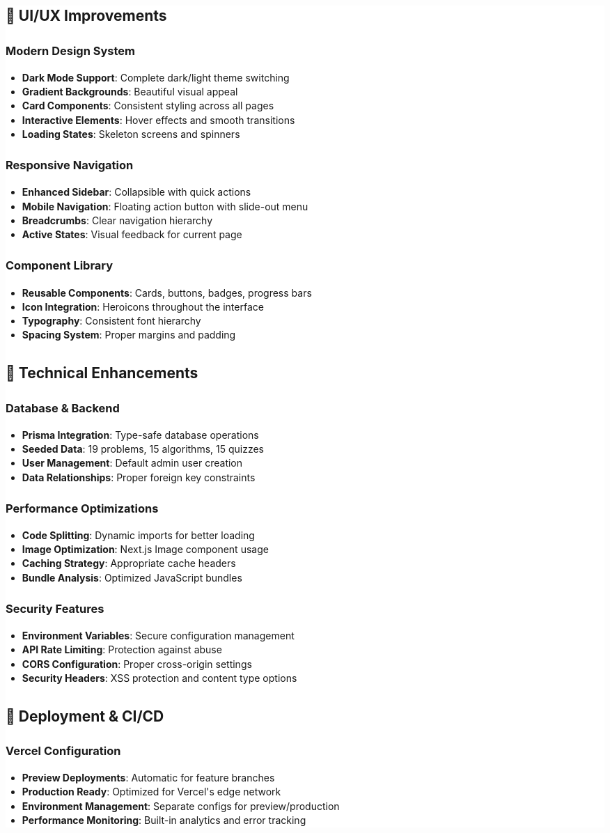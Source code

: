 ## 🎨 UI/UX Improvements

### **Modern Design System**
- **Dark Mode Support**: Complete dark/light theme switching
- **Gradient Backgrounds**: Beautiful visual appeal
- **Card Components**: Consistent styling across all pages
- **Interactive Elements**: Hover effects and smooth transitions
- **Loading States**: Skeleton screens and spinners

### **Responsive Navigation**
- **Enhanced Sidebar**: Collapsible with quick actions
- **Mobile Navigation**: Floating action button with slide-out menu
- **Breadcrumbs**: Clear navigation hierarchy
- **Active States**: Visual feedback for current page

### **Component Library**
- **Reusable Components**: Cards, buttons, badges, progress bars
- **Icon Integration**: Heroicons throughout the interface
- **Typography**: Consistent font hierarchy
- **Spacing System**: Proper margins and padding

## 🔧 Technical Enhancements

### **Database & Backend**
- **Prisma Integration**: Type-safe database operations
- **Seeded Data**: 19 problems, 15 algorithms, 15 quizzes
- **User Management**: Default admin user creation
- **Data Relationships**: Proper foreign key constraints

### **Performance Optimizations**
- **Code Splitting**: Dynamic imports for better loading
- **Image Optimization**: Next.js Image component usage
- **Caching Strategy**: Appropriate cache headers
- **Bundle Analysis**: Optimized JavaScript bundles

### **Security Features**
- **Environment Variables**: Secure configuration management
- **API Rate Limiting**: Protection against abuse
- **CORS Configuration**: Proper cross-origin settings
- **Security Headers**: XSS protection and content type options

## 🚀 Deployment & CI/CD

### **Vercel Configuration**
- **Preview Deployments**: Automatic for feature branches
- **Production Ready**: Optimized for Vercel's edge network
- **Environment Management**: Separate configs for preview/production
- **Performance Monitoring**: Built-in analytics and error tracking
